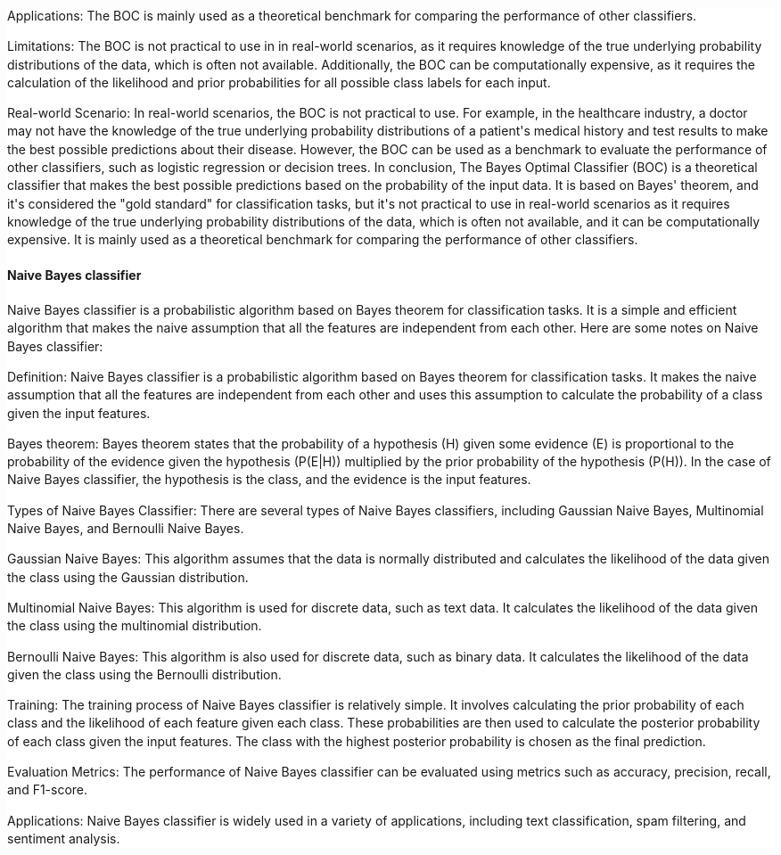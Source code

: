 Applications: The BOC is mainly used as a theoretical benchmark for comparing the performance of other classifiers.

Limitations: The BOC is not practical to use in in real-world scenarios, as it requires knowledge of the true underlying probability distributions of the data, which is often not available. Additionally, the BOC can be computationally expensive, as it requires the calculation of the likelihood and prior probabilities for all possible class labels for each input.

Real-world Scenario: In real-world scenarios, the BOC is not practical to use. For example, in the healthcare industry, a doctor may not have the knowledge of the true underlying probability distributions of a patient's medical history and test results to make the best possible predictions about their disease. However, the BOC can be used as a benchmark to evaluate the performance of other classifiers, such as logistic regression or decision trees.
In conclusion, The Bayes Optimal Classifier (BOC) is a theoretical classifier that makes the best possible predictions based on the probability of the input data. It is based on Bayes' theorem, and it's considered the "gold standard" for classification tasks, but it's not practical to use in real-world scenarios as it requires knowledge of the true underlying probability distributions of the data, which is often not available, and it can be computationally expensive. It is mainly used as a theoretical benchmark for comparing the performance of other classifiers.

#### Naive Bayes classifier

Naive Bayes classifier is a probabilistic algorithm based on Bayes theorem for classification tasks. It is a simple and efficient algorithm that makes the naive assumption that all the features are independent from each other. Here are some notes on Naive Bayes classifier:

Definition: Naive Bayes classifier is a probabilistic algorithm based on Bayes theorem for classification tasks. It makes the naive assumption that all the features are independent from each other and uses this assumption to calculate the probability of a class given the input features.

Bayes theorem: Bayes theorem states that the probability of a hypothesis (H) given some evidence (E) is proportional to the probability of the evidence given the hypothesis (P(E|H)) multiplied by the prior probability of the hypothesis (P(H)). In the case of Naive Bayes classifier, the hypothesis is the class, and the evidence is the input features.

Types of Naive Bayes Classifier: There are several types of Naive Bayes classifiers, including Gaussian Naive Bayes, Multinomial Naive Bayes, and Bernoulli Naive Bayes.

Gaussian Naive Bayes: This algorithm assumes that the data is normally distributed and calculates the likelihood of the data given the class using the Gaussian distribution.

Multinomial Naive Bayes: This algorithm is used for discrete data, such as text data. It calculates the likelihood of the data given the class using the multinomial distribution.

Bernoulli Naive Bayes: This algorithm is also used for discrete data, such as binary data. It calculates the likelihood of the data given the class using the Bernoulli distribution.

Training: The training process of Naive Bayes classifier is relatively simple. It involves calculating the prior probability of each class and the likelihood of each feature given each class. These probabilities are then used to calculate the posterior probability of each class given the input features. The class with the highest posterior probability is chosen as the final prediction.

Evaluation Metrics: The performance of Naive Bayes classifier can be evaluated using metrics such as accuracy, precision, recall, and F1-score.

Applications: Naive Bayes classifier is widely used in a variety of applications, including text classification, spam filtering, and sentiment analysis.
